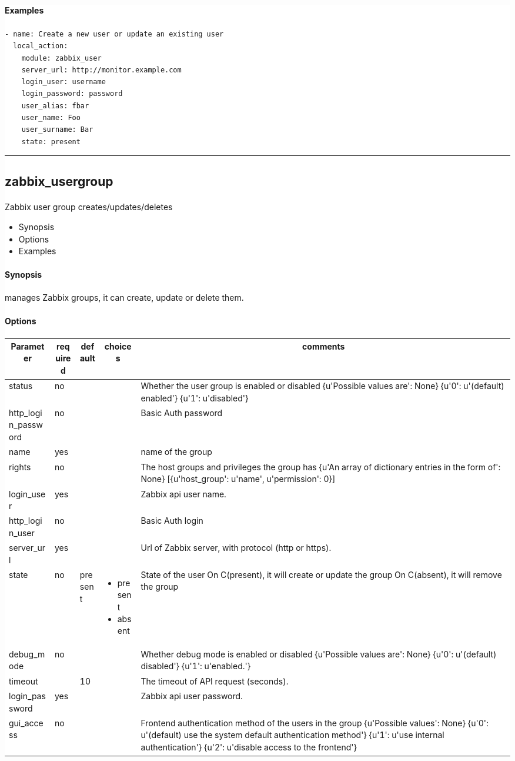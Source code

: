
 
#### Examples

```
- name: Create a new user or update an existing user
  local_action:
    module: zabbix_user
    server_url: http://monitor.example.com
    login_user: username
    login_password: password
    user_alias: fbar
    user_name: Foo
    user_surname: Bar
    state: present

```



---


## zabbix_usergroup
Zabbix user group creates/updates/deletes

  * Synopsis
  * Options
  * Examples

#### Synopsis
 manages Zabbix groups, it can create, update or delete them.

#### Options

| Parameter     | required    | default  | choices    | comments |
| ------------- |-------------| ---------|----------- |--------- |
| status  |   no  |  | |  Whether the user group is enabled or disabled  {u'Possible values are': None}  {u'0': u'(default) enabled'}  {u'1': u'disabled'}  |
| http_login_password  |   no  |    | |  Basic Auth password  |
| name  |   yes  |  | |  name of the group  |
| rights  |   no  |  | |  The host groups and privileges the group has  {u'An array of dictionary entries in the form of': None}  [{u'host_group': u'name', u'permission': 0}]  |
| login_user  |   yes  |  | |  Zabbix api user name.  |
| http_login_user  |   no  |    | |  Basic Auth login  |
| server_url  |   yes  |  | |  Url of Zabbix server, with protocol (http or https).  |
| state  |   no  |  present  | <ul> <li>present</li>  <li>absent</li> </ul> |  State of the user  On C(present), it will create or update the group  On C(absent), it will remove the group  |
| debug_mode  |   no  |  | |  Whether debug mode is enabled or disabled  {u'Possible values are': None}  {u'0': u'(default) disabled'}  {u'1': u'enabled.'}  |
| timeout  |   |  10  | |  The timeout of API request (seconds).  |
| login_password  |   yes  |  | |  Zabbix api user password.  |
| gui_access  |   no  |  | |  Frontend authentication method of the users in the group  {u'Possible values': None}  {u'0': u'(default) use the system default authentication method'}  {u'1': u'use internal authentication'}  {u'2': u'disable access to the frontend'}  |

